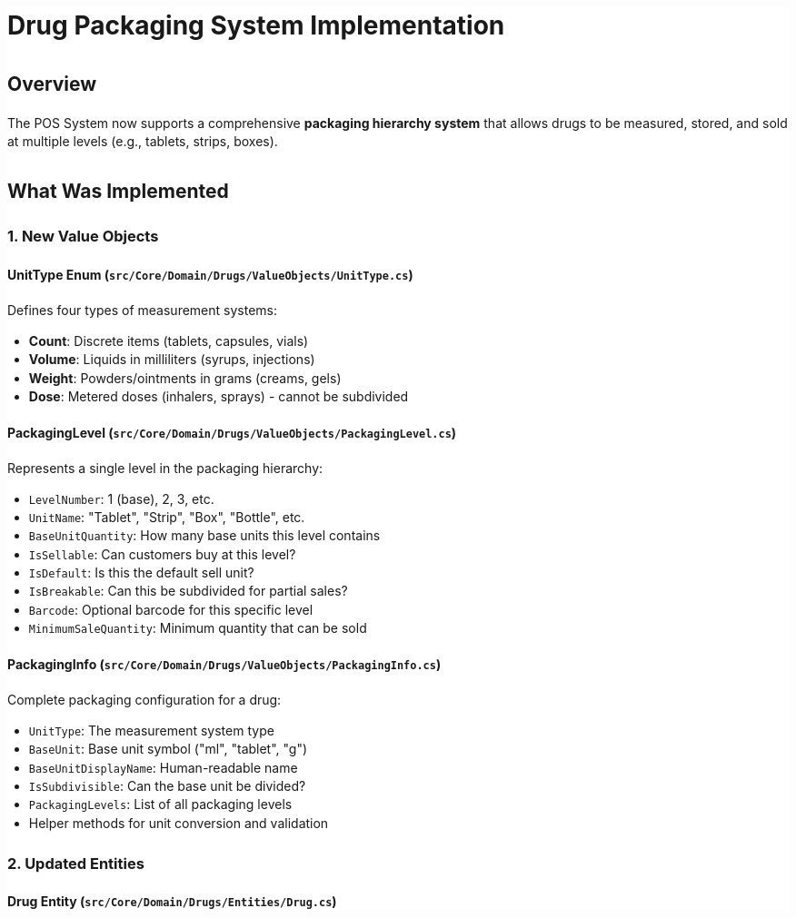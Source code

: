 # Drug Packaging System Implementation

## Overview

The POS System now supports a comprehensive **packaging hierarchy system** that allows drugs to be measured, stored, and sold at multiple levels (e.g., tablets, strips, boxes).

## What Was Implemented

### 1. New Value Objects

#### **UnitType Enum** (`src/Core/Domain/Drugs/ValueObjects/UnitType.cs`)

Defines four types of measurement systems:

- **Count**: Discrete items (tablets, capsules, vials)
- **Volume**: Liquids in milliliters (syrups, injections)
- **Weight**: Powders/ointments in grams (creams, gels)
- **Dose**: Metered doses (inhalers, sprays) - cannot be subdivided

#### **PackagingLevel** (`src/Core/Domain/Drugs/ValueObjects/PackagingLevel.cs`)

Represents a single level in the packaging hierarchy:

- `LevelNumber`: 1 (base), 2, 3, etc.
- `UnitName`: "Tablet", "Strip", "Box", "Bottle", etc.
- `BaseUnitQuantity`: How many base units this level contains
- `IsSellable`: Can customers buy at this level?
- `IsDefault`: Is this the default sell unit?
- `IsBreakable`: Can this be subdivided for partial sales?
- `Barcode`: Optional barcode for this specific level
- `MinimumSaleQuantity`: Minimum quantity that can be sold

#### **PackagingInfo** (`src/Core/Domain/Drugs/ValueObjects/PackagingInfo.cs`)

Complete packaging configuration for a drug:

- `UnitType`: The measurement system type
- `BaseUnit`: Base unit symbol ("ml", "tablet", "g")
- `BaseUnitDisplayName`: Human-readable name
- `IsSubdivisible`: Can the base unit be divided?
- `PackagingLevels`: List of all packaging levels
- Helper methods for unit conversion and validation

### 2. Updated Entities

#### **Drug Entity** (`src/Core/Domain/Drugs/Entities/Drug.cs`)
